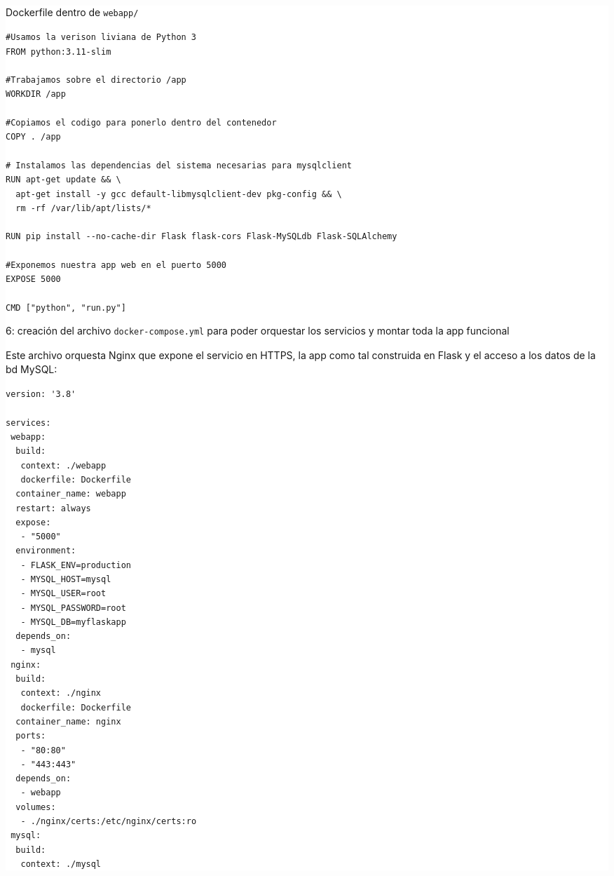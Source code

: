 Dockerfile dentro de `webapp/`

``` 
#Usamos la verison liviana de Python 3
FROM python:3.11-slim

#Trabajamos sobre el directorio /app
WORKDIR /app

#Copiamos el codigo para ponerlo dentro del contenedor
COPY . /app

# Instalamos las dependencias del sistema necesarias para mysqlclient
RUN apt-get update && \
  apt-get install -y gcc default-libmysqlclient-dev pkg-config && \
  rm -rf /var/lib/apt/lists/*

RUN pip install --no-cache-dir Flask flask-cors Flask-MySQLdb Flask-SQLAlchemy

#Exponemos nuestra app web en el puerto 5000
EXPOSE 5000

CMD ["python", "run.py"]
```

6: creación del archivo `docker-compose.yml` para poder orquestar los
servicios y montar toda la app funcional

Este archivo orquesta Nginx que expone el servicio en HTTPS, la app como
tal construida en Flask y el acceso a los datos de la bd MySQL:

``` 
version: '3.8'

services:
 webapp:
  build:
   context: ./webapp
   dockerfile: Dockerfile
  container_name: webapp
  restart: always
  expose:
   - "5000"
  environment:
   - FLASK_ENV=production
   - MYSQL_HOST=mysql
   - MYSQL_USER=root
   - MYSQL_PASSWORD=root
   - MYSQL_DB=myflaskapp
  depends_on:
   - mysql
 nginx:
  build:
   context: ./nginx
   dockerfile: Dockerfile
  container_name: nginx
  ports:
   - "80:80"
   - "443:443"
  depends_on:
   - webapp
  volumes:
   - ./nginx/certs:/etc/nginx/certs:ro
 mysql:
  build:
   context: ./mysql
```